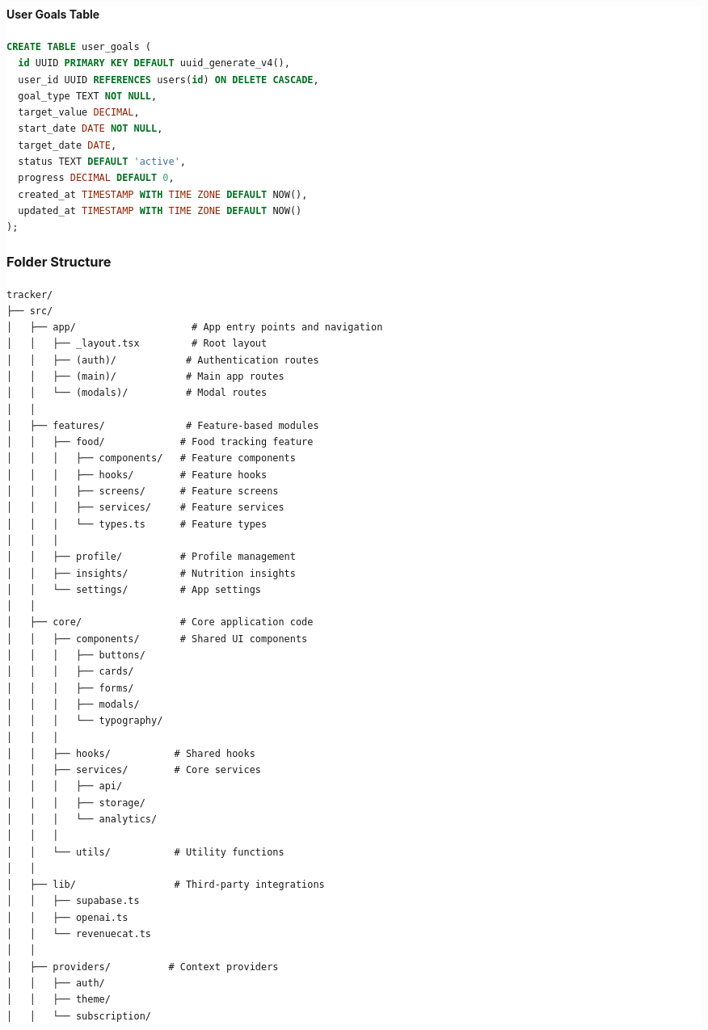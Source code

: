 #### User Goals Table
```sql
CREATE TABLE user_goals (
  id UUID PRIMARY KEY DEFAULT uuid_generate_v4(),
  user_id UUID REFERENCES users(id) ON DELETE CASCADE,
  goal_type TEXT NOT NULL,
  target_value DECIMAL,
  start_date DATE NOT NULL,
  target_date DATE,
  status TEXT DEFAULT 'active',
  progress DECIMAL DEFAULT 0,
  created_at TIMESTAMP WITH TIME ZONE DEFAULT NOW(),
  updated_at TIMESTAMP WITH TIME ZONE DEFAULT NOW()
);
```

### Folder Structure

```
tracker/
├── src/
│   ├── app/                    # App entry points and navigation
│   │   ├── _layout.tsx         # Root layout
│   │   ├── (auth)/            # Authentication routes
│   │   ├── (main)/            # Main app routes
│   │   └── (modals)/          # Modal routes
│   │
│   ├── features/              # Feature-based modules
│   │   ├── food/             # Food tracking feature
│   │   │   ├── components/   # Feature components
│   │   │   ├── hooks/        # Feature hooks
│   │   │   ├── screens/      # Feature screens
│   │   │   ├── services/     # Feature services
│   │   │   └── types.ts      # Feature types
│   │   │
│   │   ├── profile/          # Profile management
│   │   ├── insights/         # Nutrition insights
│   │   └── settings/         # App settings
│   │
│   ├── core/                 # Core application code
│   │   ├── components/       # Shared UI components
│   │   │   ├── buttons/
│   │   │   ├── cards/
│   │   │   ├── forms/
│   │   │   ├── modals/
│   │   │   └── typography/
│   │   │
│   │   ├── hooks/           # Shared hooks
│   │   ├── services/        # Core services
│   │   │   ├── api/
│   │   │   ├── storage/
│   │   │   └── analytics/
│   │   │
│   │   └── utils/           # Utility functions
│   │
│   ├── lib/                 # Third-party integrations
│   │   ├── supabase.ts
│   │   ├── openai.ts
│   │   └── revenuecat.ts
│   │
│   ├── providers/          # Context providers
│   │   ├── auth/
│   │   ├── theme/
│   │   └── subscription/
```